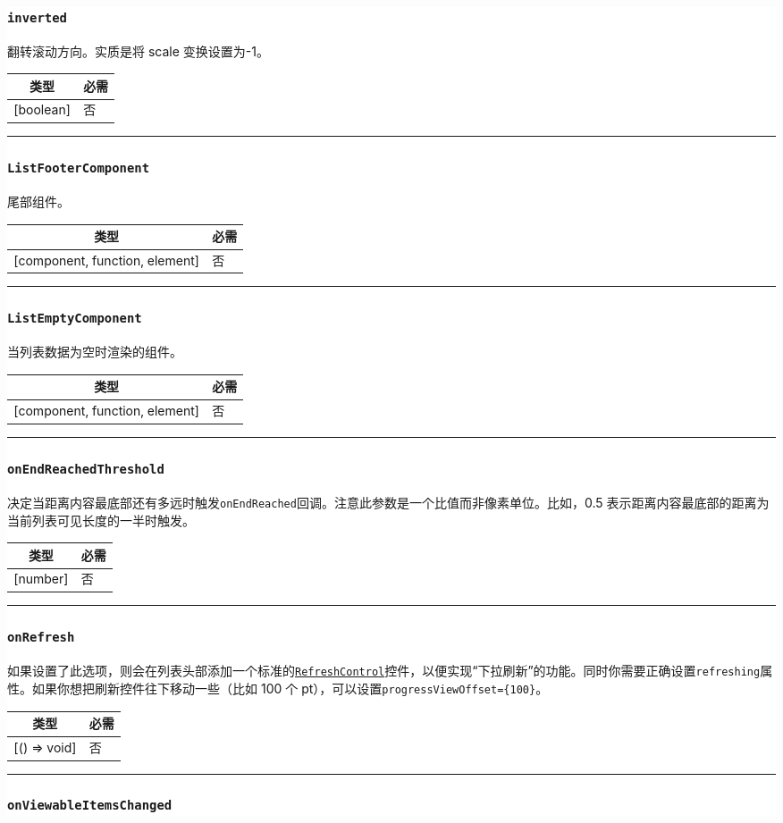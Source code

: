 
### `inverted`

翻转滚动方向。实质是将 scale 变换设置为-1。

| 类型      | 必需 |
| --------- | ---- |
| [boolean] | 否   |

---

### `ListFooterComponent`

尾部组件。

| 类型                           | 必需 |
| ------------------------------ | ---- |
| [component, function, element] | 否   |

---

### `ListEmptyComponent`

当列表数据为空时渲染的组件。

| 类型                           | 必需 |
| ------------------------------ | ---- |
| [component, function, element] | 否   |

---

### `onEndReachedThreshold`

决定当距离内容最底部还有多远时触发`onEndReached`回调。注意此参数是一个比值而非像素单位。比如，0.5 表示距离内容最底部的距离为当前列表可见长度的一半时触发。

| 类型     | 必需 |
| -------- | ---- |
| [number] | 否   |

---

### `onRefresh`

如果设置了此选项，则会在列表头部添加一个标准的[`RefreshControl`](refreshcontrol.md)控件，以便实现“下拉刷新”的功能。同时你需要正确设置`refreshing`属性。如果你想把刷新控件往下移动一些（比如 100 个 pt），可以设置`progressViewOffset={100}`。

| 类型         | 必需 |
| ------------ | ---- |
| [() => void] | 否   |

---

### `onViewableItemsChanged`
